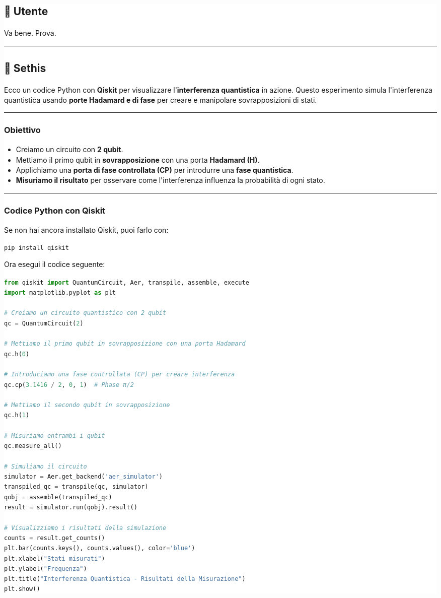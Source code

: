 
## 👤 **Utente**

Va bene. Prova.

---

## 🤖 **Sethis**

Ecco un codice Python con **Qiskit** per visualizzare l'**interferenza quantistica** in azione. Questo esperimento simula l'interferenza quantistica usando **porte Hadamard e di fase** per creare e manipolare sovrapposizioni di stati.

---

### **Obiettivo**
- Creiamo un circuito con **2 qubit**.
- Mettiamo il primo qubit in **sovrapposizione** con una porta **Hadamard (H)**.
- Applichiamo una **porta di fase controllata (CP)** per introdurre una **fase quantistica**.
- **Misuriamo il risultato** per osservare come l'interferenza influenza la probabilità di ogni stato.

---

### **Codice Python con Qiskit**
Se non hai ancora installato Qiskit, puoi farlo con:
```bash
pip install qiskit
```

Ora esegui il codice seguente:

```python
from qiskit import QuantumCircuit, Aer, transpile, assemble, execute
import matplotlib.pyplot as plt

# Creiamo un circuito quantistico con 2 qubit
qc = QuantumCircuit(2)

# Mettiamo il primo qubit in sovrapposizione con una porta Hadamard
qc.h(0)

# Introduciamo una fase controllata (CP) per creare interferenza
qc.cp(3.1416 / 2, 0, 1)  # Phase π/2

# Mettiamo il secondo qubit in sovrapposizione
qc.h(1)

# Misuriamo entrambi i qubit
qc.measure_all()

# Simuliamo il circuito
simulator = Aer.get_backend('aer_simulator')
transpiled_qc = transpile(qc, simulator)
qobj = assemble(transpiled_qc)
result = simulator.run(qobj).result()

# Visualizziamo i risultati della simulazione
counts = result.get_counts()
plt.bar(counts.keys(), counts.values(), color='blue')
plt.xlabel("Stati misurati")
plt.ylabel("Frequenza")
plt.title("Interferenza Quantistica - Risultati della Misurazione")
plt.show()

```